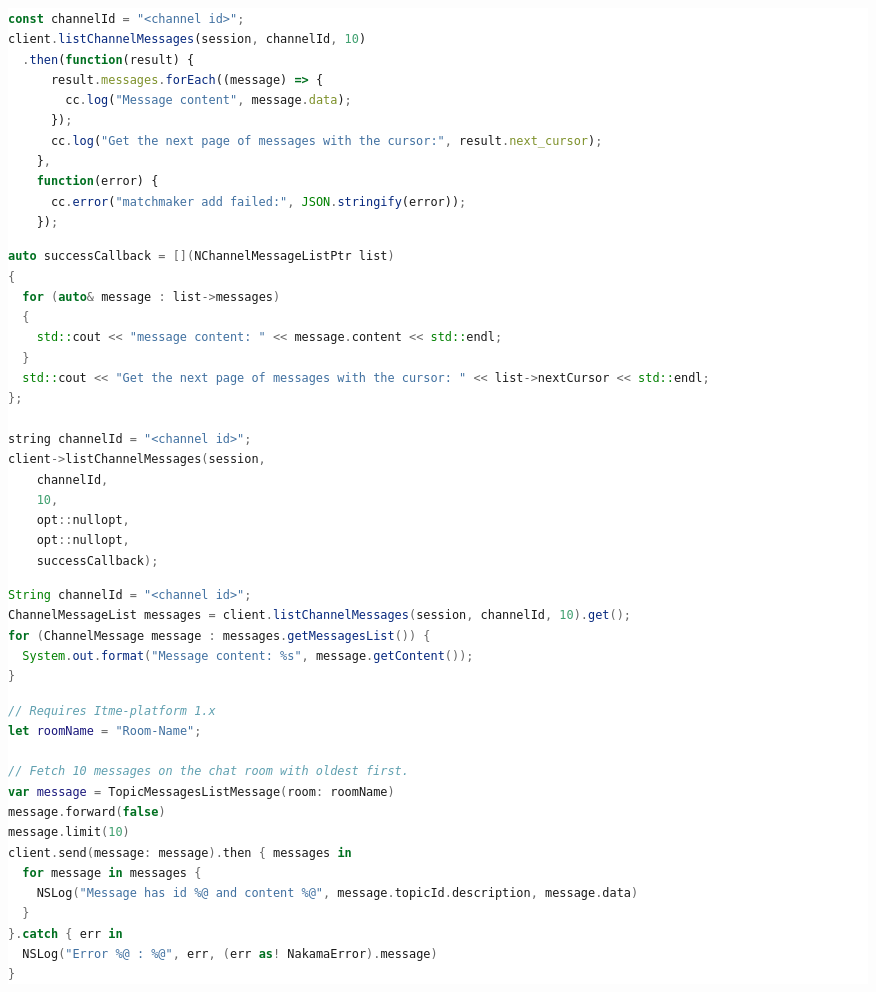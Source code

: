 ```js tab="Cocos2d-x JS"
const channelId = "<channel id>";
client.listChannelMessages(session, channelId, 10)
  .then(function(result) {
      result.messages.forEach((message) => {
        cc.log("Message content", message.data);
      });
      cc.log("Get the next page of messages with the cursor:", result.next_cursor);
    },
    function(error) {
      cc.error("matchmaker add failed:", JSON.stringify(error));
    });
```

```cpp tab="C++"
auto successCallback = [](NChannelMessageListPtr list)
{
  for (auto& message : list->messages)
  {
    std::cout << "message content: " << message.content << std::endl;
  }
  std::cout << "Get the next page of messages with the cursor: " << list->nextCursor << std::endl;
};

string channelId = "<channel id>";
client->listChannelMessages(session,
    channelId,
    10,
    opt::nullopt,
    opt::nullopt,
    successCallback);
```

```java tab="Java"
String channelId = "<channel id>";
ChannelMessageList messages = client.listChannelMessages(session, channelId, 10).get();
for (ChannelMessage message : messages.getMessagesList()) {
  System.out.format("Message content: %s", message.getContent());
}
```

```swift tab="Swift"
// Requires Itme-platform 1.x
let roomName = "Room-Name";

// Fetch 10 messages on the chat room with oldest first.
var message = TopicMessagesListMessage(room: roomName)
message.forward(false)
message.limit(10)
client.send(message: message).then { messages in
  for message in messages {
    NSLog("Message has id %@ and content %@", message.topicId.description, message.data)
  }
}.catch { err in
  NSLog("Error %@ : %@", err, (err as! NakamaError).message)
}
```
